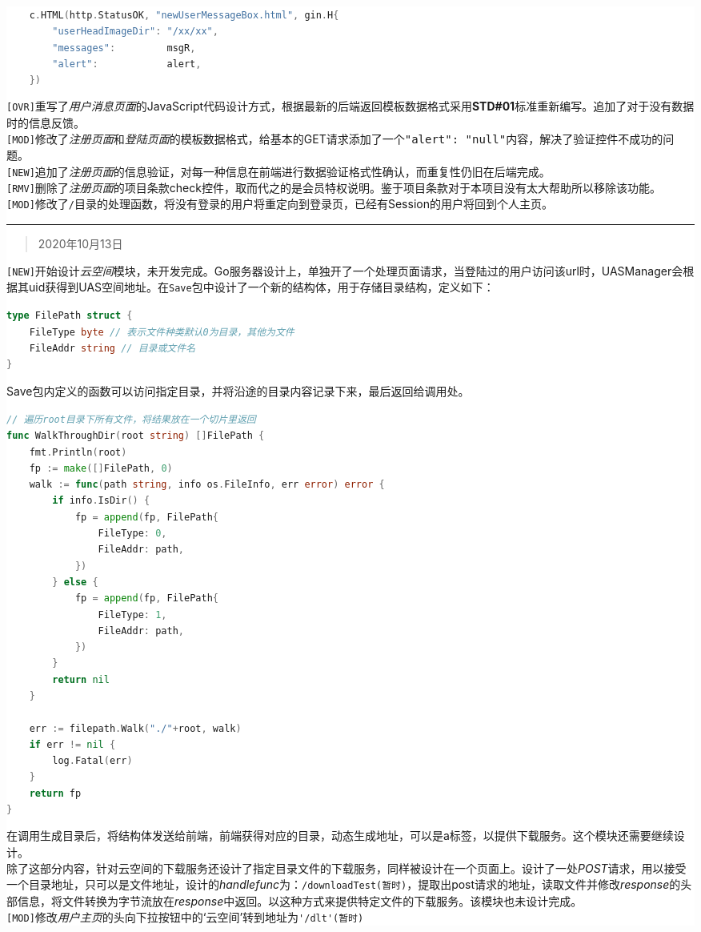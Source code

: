 ```go
    c.HTML(http.StatusOK, "newUserMessageBox.html", gin.H{
        "userHeadImageDir": "/xx/xx",
        "messages":         msgR,
        "alert":            alert,
    })
```  
`[OVR]`重写了*用户消息页面*的JavaScript代码设计方式，根据最新的后端返回模板数据格式采用**STD#01**标准重新编写。追加了对于没有数据时的信息反馈。  
`[MOD]`修改了*注册页面*和*登陆页面*的模板数据格式，给基本的GET请求添加了一个<kbd>"alert": "null"</kbd>内容，解决了验证控件不成功的问题。  
`[NEW]`追加了*注册页面*的信息验证，对每一种信息在前端进行数据验证格式性确认，而重复性仍旧在后端完成。  
`[RMV]`删除了*注册页面*的项目条款check控件，取而代之的是会员特权说明。鉴于项目条款对于本项目没有太大帮助所以移除该功能。  
`[MOD]`修改了`/`目录的处理函数，将没有登录的用户将重定向到登录页，已经有Session的用户将回到个人主页。  

------  
> 2020年10月13日  

`[NEW]`开始设计*云空间*模块，未开发完成。Go服务器设计上，单独开了一个处理页面请求，当登陆过的用户访问该url时，UASManager会根据其uid获得到UAS空间地址。在`Save`包中设计了一个新的结构体，用于存储目录结构，定义如下：  
```go
type FilePath struct {
	FileType byte // 表示文件种类默认0为目录，其他为文件
	FileAddr string // 目录或文件名
}
```
Save包内定义的函数可以访问指定目录，并将沿途的目录内容记录下来，最后返回给调用处。  
```go
// 遍历root目录下所有文件，将结果放在一个切片里返回
func WalkThroughDir(root string) []FilePath {
	fmt.Println(root)
	fp := make([]FilePath, 0)
	walk := func(path string, info os.FileInfo, err error) error {
		if info.IsDir() {
			fp = append(fp, FilePath{
				FileType: 0,
				FileAddr: path,
			})
		} else {
			fp = append(fp, FilePath{
				FileType: 1,
				FileAddr: path,
			})
		}
		return nil
	}

	err := filepath.Walk("./"+root, walk)
	if err != nil {
		log.Fatal(err)
	}
	return fp
}
```
在调用生成目录后，将结构体发送给前端，前端获得对应的目录，动态生成地址，可以是a标签，以提供下载服务。这个模块还需要继续设计。  
除了这部分内容，针对云空间的下载服务还设计了指定目录文件的下载服务，同样被设计在一个页面上。设计了一处*POST*请求，用以接受一个目录地址，只可以是文件地址，设计的*handlefunc*为：`/downloadTest(暂时)`，提取出post请求的地址，读取文件并修改*response*的头部信息，将文件转换为字节流放在*response*中返回。以这种方式来提供特定文件的下载服务。该模块也未设计完成。  
`[MOD]`修改*用户主页*的头向下拉按钮中的‘云空间’转到地址为`'/dlt'(暂时)`
  
